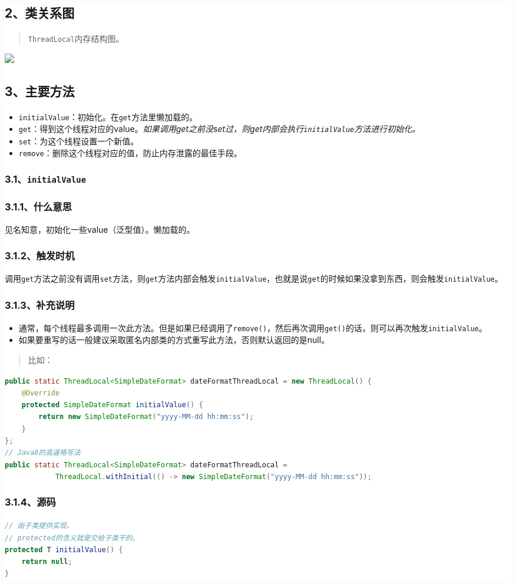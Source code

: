 **2、类关系图**
----------

> `ThreadLocal`内存结构图。

![](https://pic2.zhimg.com/50/v2-5ea3503afa4c20d270d2158d7e0956a8_720w.jpg?source=c8b7c179)

**3、主要方法**
----------

*   `initialValue`：初始化。在`get`方法里懒加载的。
*   `get`：得到这个线程对应的value。_如果调用get之前没set过，则get内部会执行`initialValue`方法进行初始化。_
*   `set`：为这个线程设置一个新值。
*   `remove`：删除这个线程对应的值，防止内存泄露的最佳手段。

### **3.1、`initialValue`**

### **3.1.1、什么意思**

见名知意，初始化一些value（泛型值）。懒加载的。

### **3.1.2、触发时机**

调用`get`方法之前没有调用`set`方法，则`get`方法内部会触发`initialValue`，也就是说`get`的时候如果没拿到东西，则会触发`initialValue`。

### **3.1.3、补充说明**

*   通常，每个线程最多调用一次此方法。但是如果已经调用了`remove()`，然后再次调用`get()`的话，则可以再次触发`initialValue`。
*   如果要重写的话一般建议采取匿名内部类的方式重写此方法，否则默认返回的是null。

> 比如：

```java
public static ThreadLocal<SimpleDateFormat> dateFormatThreadLocal = new ThreadLocal() {
    @Override
    protected SimpleDateFormat initialValue() {
        return new SimpleDateFormat("yyyy-MM-dd hh:mm:ss");
    }
};
// Java8的高逼格写法
public static ThreadLocal<SimpleDateFormat> dateFormatThreadLocal =
            ThreadLocal.withInitial(() -> new SimpleDateFormat("yyyy-MM-dd hh:mm:ss"));

```

### **3.1.4、源码**

```java
// 由子类提供实现。
// protected的含义就是交给子类干的。
protected T initialValue() {
    return null;
}

```
